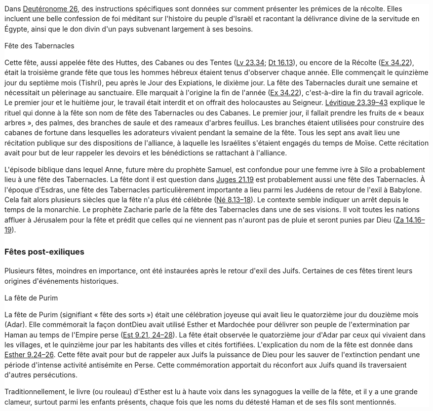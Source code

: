 Dans [Deutéronome 26](https://ref.ly/Deut26:1-Deut26:19), des instructions spécifiques sont données sur comment présenter les prémices de la récolte. Elles incluent une belle confession de foi méditant sur l'histoire du peuple d'Israël et racontant la délivrance divine de la servitude en Égypte, ainsi que le don divin d'un pays subvenant largement à ses besoins. 

Fête des Tabernacles

Cette fête, aussi appelée fête des Huttes, des Cabanes ou des Tentes ([Lv 23\.34](https://ref.ly/Lev23:34); [Dt 16\.13](https://ref.ly/Deut16:13)), ou encore de la Récolte ([Ex 34\.22](https://ref.ly/Exod34:22)), était la troisième grande fête que tous les hommes hébreux étaient tenus d'observer chaque année. Elle commençait le quinzième jour du septième mois (Tishri), peu après le Jour des Expiations, le dixième jour. La fête des Tabernacles durait une semaine et nécessitait un pèlerinage au sanctuaire. Elle marquait à l'origine la fin de l'année ([Ex 34\.22](https://ref.ly/Exod34:22)), c'est\-à\-dire la fin du travail agricole. Le premier jour et le huitième jour, le travail était interdit et on offrait des holocaustes au Seigneur. [Lévitique 23\.39–43](https://ref.ly/Lev23:39-Lev23:43) explique le rituel qui donne à la fête son nom de fête des Tabernacles ou des Cabanes. Le premier jour, il fallait prendre les fruits de « beaux arbres », des palmes, des branches de saule et des rameaux d'arbres feuillus. Les branches étaient utilisées pour construire des cabanes de fortune dans lesquelles les adorateurs vivaient pendant la semaine de la fête. Tous les sept ans avait lieu une récitation publique sur des dispositions de l'alliance, à laquelle les Israélites s'étaient engagés du temps de Moïse. Cette récitation avait pour but de leur rappeler les devoirs et les bénédictions se rattachant à l'alliance. 

L'épisode biblique dans lequel Anne, future mère du prophète Samuel, est confondue pour une femme ivre à Silo a probablement lieu à une fête des Tabernacles. La fête dont il est question dans [Juges 21\.19](https://ref.ly/Judg21:19) est probablement aussi une fête des Tabernacles. À l'époque d'Esdras, une fête des Tabernacles particulièrement importante a lieu parmi les Judéens de retour de l'exil à Babylone. Cela fait alors plusieurs siècles que la fête n'a plus été célébrée ([Né 8\.13–18](https://ref.ly/Neh8:13-Neh8:18)). Le contexte semble indiquer un arrêt depuis le temps de la monarchie. Le prophète Zacharie parle de la fête des Tabernacles dans une de ses visions. Il voit toutes les nations affluer à Jérusalem pour la fête et prédit que celles qui ne viennent pas n'auront pas de pluie et seront punies par Dieu ([Za 14\.16–19](https://ref.ly/Zech14:16-Zech14:19)).

### Fêtes post\-exiliques

Plusieurs fêtes, moindres en importance, ont été instaurées après le retour d'exil des Juifs. Certaines de ces fêtes tirent leurs origines d'événements historiques.

La fête de Purim

La fête de Purim (signifiant « fête des sorts ») était une célébration joyeuse qui avait lieu le quatorzième jour du douzième mois (Adar). Elle commémorait la façon dontDieu avait utilisé Esther et Mardochée pour délivrer son peuple de l'extermination par Haman au temps de l'Empire perse ([Est 9\.21, 24–28](https://ref.ly/Esth9:21,Esth9:24-Esth9:28)). La fête était observée le quatorzième jour d'Adar par ceux qui vivaient dans les villages, et le quinzième jour par les habitants des villes et cités fortifiées. L'explication du nom de la fête est donnée dans [Esther 9\.24–26](https://ref.ly/Esth9:24-Esth9:26). Cette fête avait pour but de rappeler aux Juifs la puissance de Dieu pour les sauver de l'extinction pendant une période d'intense activité antisémite en Perse. Cette commémoration apportait du réconfort aux Juifs quand ils traversaient d'autres persécutions. 

Traditionnellement, le livre (ou rouleau) d'Esther est lu à haute voix dans les synagogues la veille de la fête, et il y a une grande clameur, surtout parmi les enfants présents, chaque fois que les noms du détesté Haman et de ses fils sont mentionnés.
